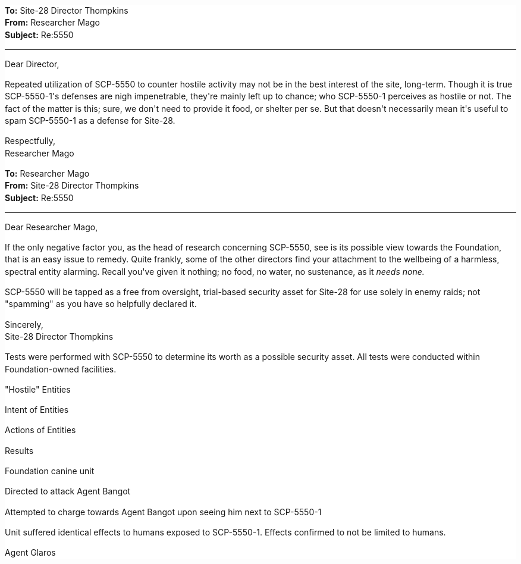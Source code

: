   

**To:** Site-28 Director Thompkins  
**From:** Researcher Mago  
**Subject:** Re:5550

* * *

Dear Director,

Repeated utilization of SCP-5550 to counter hostile activity may not be in the best interest of the site, long-term. Though it is true SCP-5550-1's defenses are nigh impenetrable, they're mainly left up to chance; who SCP-5550-1 perceives as hostile or not. The fact of the matter is this; sure, we don't need to provide it food, or shelter per se. But that doesn't necessarily mean it's useful to spam SCP-5550-1 as a defense for Site-28.

Respectfully,  
Researcher Mago

  

**To:** Researcher Mago  
**From:** Site-28 Director Thompkins  
**Subject:** Re:5550

* * *

Dear Researcher Mago,

If the only negative factor you, as the head of research concerning SCP-5550, see is its possible view towards the Foundation, that is an easy issue to remedy. Quite frankly, some of the other directors find your attachment to the wellbeing of a harmless, spectral entity alarming. Recall you've given it nothing; no food, no water, no sustenance, as it _needs none._

SCP-5550 will be tapped as a free from oversight, trial-based security asset for Site-28 for use solely in enemy raids; not "spamming" as you have so helpfully declared it.

Sincerely,  
Site-28 Director Thompkins

  
Tests were performed with SCP-5550 to determine its worth as a possible security asset. All tests were conducted within Foundation-owned facilities.  

"Hostile" Entities

Intent of Entities

Actions of Entities

Results

Foundation canine unit

Directed to attack Agent Bangot

Attempted to charge towards Agent Bangot upon seeing him next to SCP-5550-1

Unit suffered identical effects to humans exposed to SCP-5550-1. Effects confirmed to not be limited to humans.

Agent Glaros
